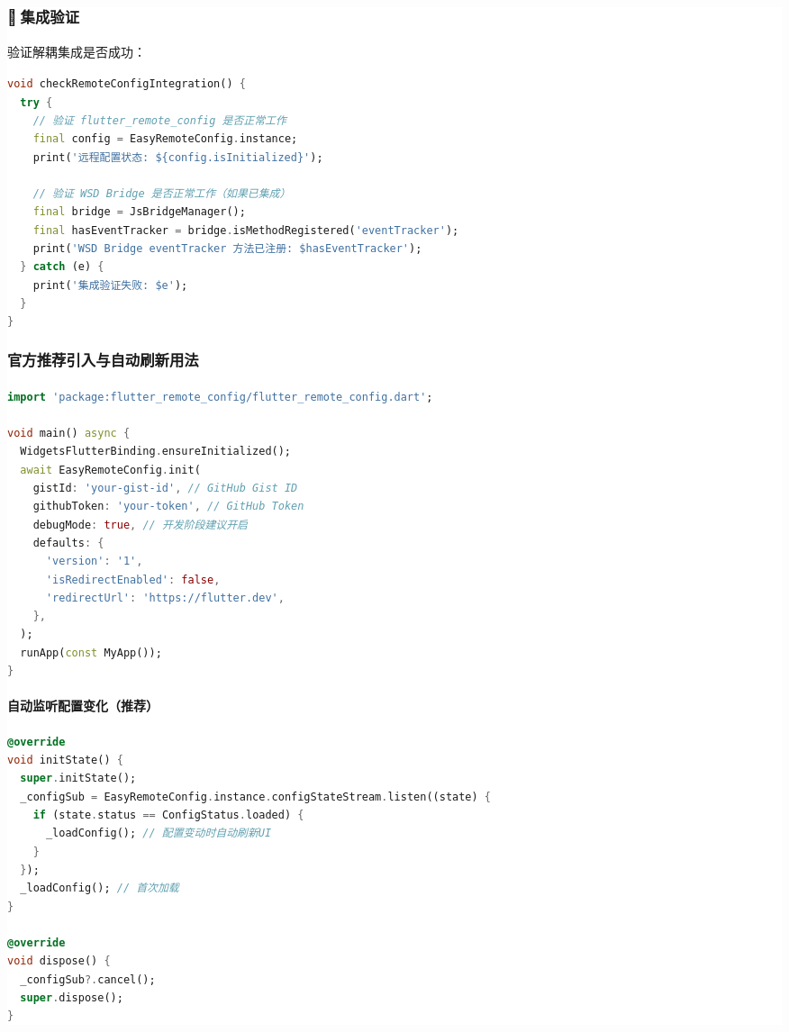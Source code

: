 ### 🔧 集成验证

验证解耦集成是否成功：

```dart
void checkRemoteConfigIntegration() {
  try {
    // 验证 flutter_remote_config 是否正常工作
    final config = EasyRemoteConfig.instance;
    print('远程配置状态: ${config.isInitialized}');
    
    // 验证 WSD Bridge 是否正常工作（如果已集成）
    final bridge = JsBridgeManager();
    final hasEventTracker = bridge.isMethodRegistered('eventTracker');
    print('WSD Bridge eventTracker 方法已注册: $hasEventTracker');
  } catch (e) {
    print('集成验证失败: $e');
  }
}
```

### 官方推荐引入与自动刷新用法

```dart
import 'package:flutter_remote_config/flutter_remote_config.dart';

void main() async {
  WidgetsFlutterBinding.ensureInitialized();
  await EasyRemoteConfig.init(
    gistId: 'your-gist-id', // GitHub Gist ID
    githubToken: 'your-token', // GitHub Token
    debugMode: true, // 开发阶段建议开启
    defaults: {
      'version': '1',
      'isRedirectEnabled': false,
      'redirectUrl': 'https://flutter.dev',
    },
  );
  runApp(const MyApp());
}
```

#### 自动监听配置变化（推荐）

```dart
@override
void initState() {
  super.initState();
  _configSub = EasyRemoteConfig.instance.configStateStream.listen((state) {
    if (state.status == ConfigStatus.loaded) {
      _loadConfig(); // 配置变动时自动刷新UI
    }
  });
  _loadConfig(); // 首次加载
}

@override
void dispose() {
  _configSub?.cancel();
  super.dispose();
}
```
